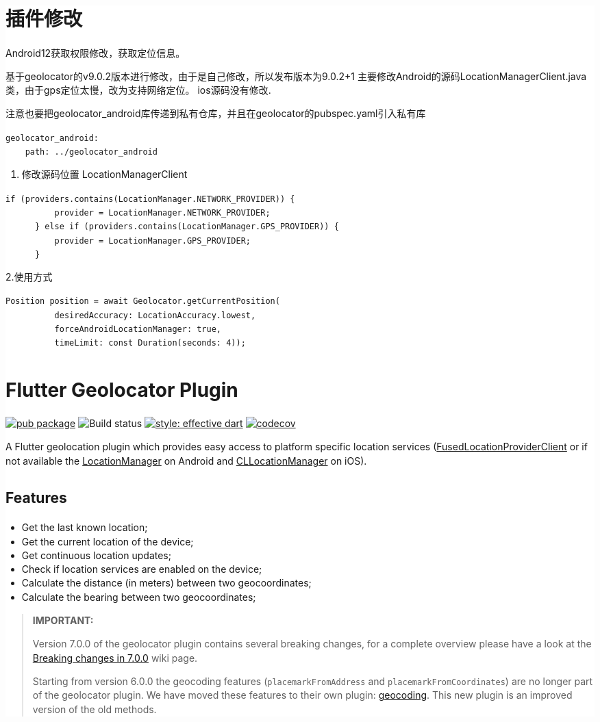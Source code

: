 # 插件修改
Android12获取权限修改，获取定位信息。

基于geolocator的v9.0.2版本进行修改，由于是自己修改，所以发布版本为9.0.2+1 主要修改Android的源码LocationManagerClient.java类，由于gps定位太慢，改为支持网络定位。 ios源码没有修改.

注意也要把geolocator_android库传递到私有仓库，并且在geolocator的pubspec.yaml引入私有库
```
geolocator_android:
    path: ../geolocator_android
```
1. 修改源码位置
   LocationManagerClient
```
if (providers.contains(LocationManager.NETWORK_PROVIDER)) {
          provider = LocationManager.NETWORK_PROVIDER;
      } else if (providers.contains(LocationManager.GPS_PROVIDER)) {
          provider = LocationManager.GPS_PROVIDER;
      }
```

2.使用方式
```
Position position = await Geolocator.getCurrentPosition(
          desiredAccuracy: LocationAccuracy.lowest,
          forceAndroidLocationManager: true,
          timeLimit: const Duration(seconds: 4));
```
# Flutter Geolocator Plugin  

[![pub package](https://img.shields.io/pub/v/geolocator.svg)](https://pub.dartlang.org/packages/geolocator) ![Build status](https://github.com/Baseflow/flutter-geolocator/workflows/geolocator/badge.svg?branch=master) [![style: effective dart](https://img.shields.io/badge/style-effective_dart-40c4ff.svg)](https://github.com/tenhobi/effective_dart) [![codecov](https://codecov.io/gh/Baseflow/flutter-geolocator/branch/master/graph/badge.svg)](https://codecov.io/gh/Baseflow/flutter-geolocator)

A Flutter geolocation plugin which provides easy access to platform specific location services ([FusedLocationProviderClient](https://developers.google.com/android/reference/com/google/android/gms/location/FusedLocationProviderClient) or if not available the [LocationManager](https://developer.android.com/reference/android/location/LocationManager) on Android and [CLLocationManager](https://developer.apple.com/documentation/corelocation/cllocationmanager) on iOS).

## Features

* Get the last known location;
* Get the current location of the device;
* Get continuous location updates;
* Check if location services are enabled on the device;
* Calculate the distance (in meters) between two geocoordinates;
* Calculate the bearing between two geocoordinates;

> **IMPORTANT:**
> 
> Version 7.0.0 of the geolocator plugin contains several breaking changes, for a complete overview please have a look at the [Breaking changes in 7.0.0](https://github.com/Baseflow/flutter-geolocator/wiki/Breaking-changes-in-7.0.0) wiki page.
> 
> Starting from version 6.0.0 the geocoding features (`placemarkFromAddress` and `placemarkFromCoordinates`) are no longer part of the geolocator plugin. We have moved these features to their own plugin: [geocoding](https://pub.dev/packages/geocoding). This new plugin is an improved version of the old methods.
